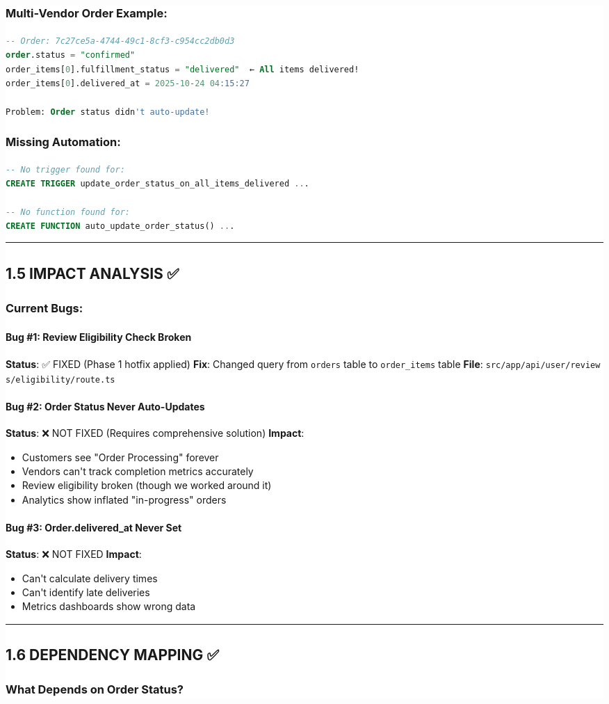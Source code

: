 ### Multi-Vendor Order Example:
```sql
-- Order: 7c27ce5a-4744-49c1-8cf3-c954cc2db0d3
order.status = "confirmed"
order_items[0].fulfillment_status = "delivered"  ← All items delivered!
order_items[0].delivered_at = 2025-10-24 04:15:27

Problem: Order status didn't auto-update!
```

### Missing Automation:
```sql
-- No trigger found for:
CREATE TRIGGER update_order_status_on_all_items_delivered ...

-- No function found for:
CREATE FUNCTION auto_update_order_status() ...
```

---

## 1.5 IMPACT ANALYSIS ✅

### Current Bugs:

#### Bug #1: Review Eligibility Check Broken
**Status**: ✅ FIXED (Phase 1 hotfix applied)
**Fix**: Changed query from `orders` table to `order_items` table
**File**: `src/app/api/user/reviews/eligibility/route.ts`

#### Bug #2: Order Status Never Auto-Updates
**Status**: ❌ NOT FIXED (Requires comprehensive solution)
**Impact**: 
- Customers see "Order Processing" forever
- Vendors can't track completion metrics accurately
- Review eligibility broken (though we worked around it)
- Analytics show inflated "in-progress" orders

#### Bug #3: Order.delivered_at Never Set
**Status**: ❌ NOT FIXED
**Impact**:
- Can't calculate delivery times
- Can't identify late deliveries
- Metrics dashboards show wrong data

---

## 1.6 DEPENDENCY MAPPING ✅

### What Depends on Order Status?
